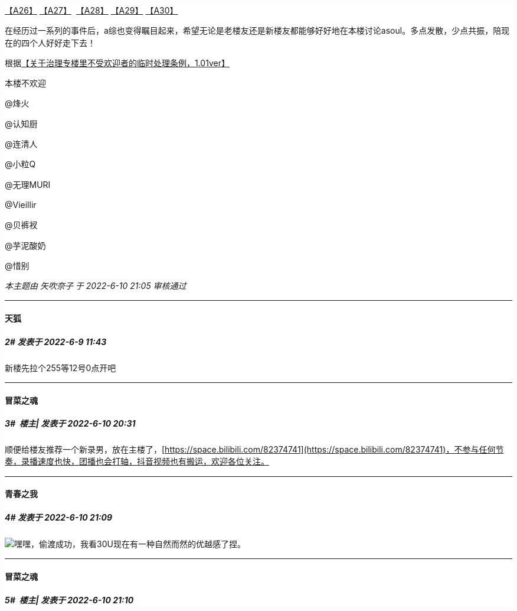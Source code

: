 [【A26】](https://bbs.saraba1st.com/2b/thread-2038500-1-1.html) [【A27】](https://bbs.saraba1st.com/2b/thread-2045155-1-1.html)  [【A28】](https://bbs.saraba1st.com/2b/thread-2053980-1-1.html) [【A29】](https://bbs.saraba1st.com/2b/thread-2068882-1-1.html) [【A30】](https://bbs.saraba1st.com/2b/thread-2070127-1-1.html) 

在经历过一系列的事件后，a综也变得瞩目起来，希望无论是老楼友还是新楼友都能够好好地在本楼讨论asoul。多点发散，少点共振，陪现在的四个人好好走下去！

根据[【关于治理专楼里不受欢迎者的临时处理条例，1.01ver】](https://bbs.saraba1st.com/2b/thread-1945906-1-1.html)

本楼不欢迎

@烽火 

@认知厨 

@连清人 

@小粒Q 

@无理MURI 

@Vieillir

@贝裤衩  

@芋泥酸奶 

@惜别

 *本主题由 矢吹奈子 于 2022-6-10 21:05 审核通过* 

*****

####  天狐  
##### 2#       发表于 2022-6-9 11:43

新楼先拉个255等12号0点开吧

*****

####  冒菜之魂  
##### 3#         楼主| 发表于 2022-6-10 20:31

顺便给楼友推荐一个新录男，放在主楼了，[https://space.bilibili.com/82374741](https://space.bilibili.com/82374741)，不参与任何节奏，录播速度也快，团播也会打轴，抖音视频也有搬运，欢迎各位关注。

*****

####  青春之我  
##### 4#       发表于 2022-6-10 21:09

<img src="https://static.saraba1st.com/image/smiley/face2017/072.png" referrerpolicy="no-referrer">嘿嘿，偷渡成功，我看30U现在有一种自然而然的优越感了捏。

*****

####  冒菜之魂  
##### 5#         楼主| 发表于 2022-6-10 21:10
